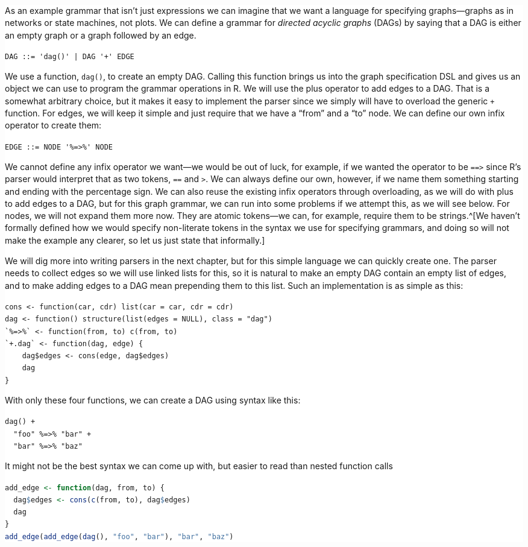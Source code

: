 As an example grammar that isn’t just expressions we can imagine that we want a language for specifying graphs—graphs as in networks or state machines, not plots. We can define a grammar for *directed acyclic graphs* (DAGs) by saying that a DAG is either an empty graph or a graph followed by an edge.

```
DAG ::= 'dag()' | DAG '+' EDGE
```

We use a function, `dag()`, to create an empty DAG. Calling this function brings us into the graph specification DSL and gives us an object we can use to program the grammar operations in R. We will use the plus operator to add edges to a DAG. That is a somewhat arbitrary choice, but it makes it easy to implement the parser since we simply will have to overload the generic `+` function. For edges, we will keep it simple and just require that we have a “from” and a “to” node. We can define our own infix operator to create them:

```
EDGE ::= NODE '%=>%' NODE
```

We cannot define any infix operator we want—we would be out of luck, for example, if we wanted the operator to be `==>` since R’s parser would interpret that as two tokens, `==` and `>`. We can always define our own, however, if we name them something starting and ending with the percentage sign. We can also reuse the existing infix operators through overloading, as we will do with plus to add edges to a DAG, but for this graph grammar, we can run into some problems if we attempt this, as we will see below. For nodes, we will not expand them more now. They are atomic tokens—we can, for example, require them to be strings.^[We haven’t formally defined how we would specify non-literate tokens in the syntax we use for specifying grammars, and doing so will not make the example any clearer, so let us just state that informally.]

We will dig more into writing parsers in the next chapter, but for this simple language we can quickly create one. The parser needs to collect edges so we will use linked lists for this, so it is natural to make an empty DAG contain an empty list of edges, and to make adding edges to a DAG mean prepending them to this list. Such an implementation is as simple as this:

```{r}
cons <- function(car, cdr) list(car = car, cdr = cdr)
dag <- function() structure(list(edges = NULL), class = "dag")
`%=>%` <- function(from, to) c(from, to)
`+.dag` <- function(dag, edge) {
    dag$edges <- cons(edge, dag$edges)
    dag
}
```

With only these four functions, we can create a DAG using syntax like this:

```{r, eval=FALSE}
dag() + 
  "foo" %=>% "bar" +
  "bar" %=>% "baz"
```

It might not be the best syntax we can come up with, but easier to read than nested function calls

```r
add_edge <- function(dag, from, to) {
  dag$edges <- cons(c(from, to), dag$edges)
  dag
}
add_edge(add_edge(dag(), "foo", "bar"), "bar", "baz")
```


[^ast-vs-parse-tree]: The purists might complain here and say that a parse will construct a *parse tree* and not an AST. The difference between the two is that a parse tree contains all the information in the input, parentheses and spaces and all, but not the meta-information about which grammatical structures they represent. The AST contains only the relevant parts of the input but does include grammatical information on top of that. If you want to, you can consider parsing and then translating the result into an AST as two separate steps in handling an input language. I consider them part of the same and will claim that a parser constructs an AST.